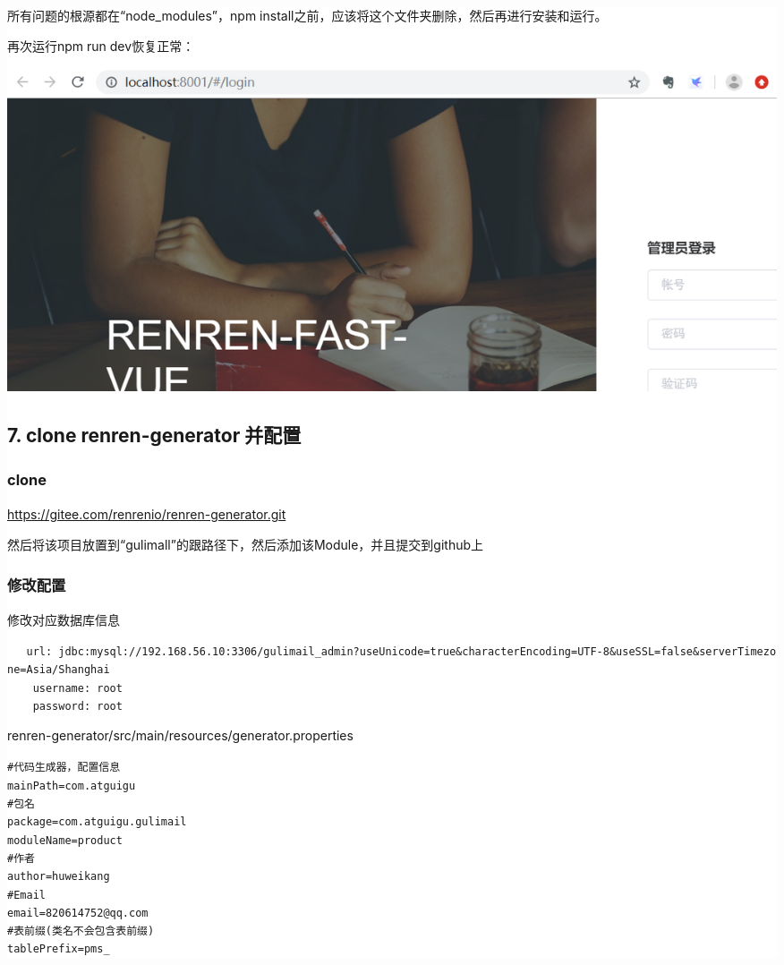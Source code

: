 

所有问题的根源都在“node_modules”，npm install之前，应该将这个文件夹删除，然后再进行安装和运行。

再次运行npm run dev恢复正常：

![1587637858665](谷粒商城基础/1587637858665-1623057510303.png)



## 7. clone renren-generator 并配置

### clone

https://gitee.com/renrenio/renren-generator.git

然后将该项目放置到“gulimall”的跟路径下，然后添加该Module，并且提交到github上

### 修改配置

修改对应数据库信息

```
   url: jdbc:mysql://192.168.56.10:3306/gulimail_admin?useUnicode=true&characterEncoding=UTF-8&useSSL=false&serverTimezone=Asia/Shanghai
    username: root
    password: root
```

renren-generator/src/main/resources/generator.properties

```properties
#代码生成器，配置信息
mainPath=com.atguigu
#包名
package=com.atguigu.gulimail
moduleName=product
#作者
author=huweikang
#Email
email=820614752@qq.com
#表前缀(类名不会包含表前缀)
tablePrefix=pms_
```
